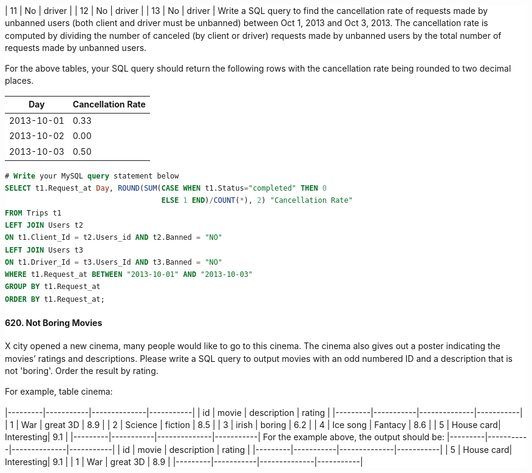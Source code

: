 |    11    |   No   | driver |
|    12    |   No   | driver |
|    13    |   No   | driver |
Write a SQL query to find the cancellation rate of requests made by unbanned users (both client and driver must be unbanned) between Oct 1, 2013 and Oct 3, 2013. The cancellation rate is computed by dividing the number of canceled (by client or driver) requests made by unbanned users by the total number of requests made by unbanned users.

For the above tables, your SQL query should return the following rows with the cancellation rate being rounded to two decimal places.

|     Day    | Cancellation Rate |
|------------|-------------------|
| 2013-10-01 |       0.33        |
| 2013-10-02 |       0.00        |
| 2013-10-03 |       0.50        |

```sql
# Write your MySQL query statement below
SELECT t1.Request_at Day, ROUND(SUM(CASE WHEN t1.Status="completed" THEN 0 
                                    ELSE 1 END)/COUNT(*), 2) "Cancellation Rate"
FROM Trips t1
LEFT JOIN Users t2
ON t1.Client_Id = t2.Users_id AND t2.Banned = "NO"
LEFT JOIN Users t3
ON t1.Driver_Id = t3.Users_Id AND t3.Banned = "NO"
WHERE t1.Request_at BETWEEN "2013-10-01" AND "2013-10-03"
GROUP BY t1.Request_at
ORDER BY t1.Request_at;
```

#### 620. Not Boring Movies
X city opened a new cinema, many people would like to go to this cinema. The cinema also gives out a poster indicating the movies’ ratings and descriptions.
Please write a SQL query to output movies with an odd numbered ID and a description that is not 'boring'. Order the result by rating.

 

For example, table cinema:

|---------|-----------|--------------|-----------|
|   id    | movie     |  description |  rating   |
|---------|-----------|--------------|-----------|
|   1     | War       |   great 3D   |   8.9     |
|   2     | Science   |   fiction    |   8.5     |
|   3     | irish     |   boring     |   6.2     |
|   4     | Ice song  |   Fantacy    |   8.6     |
|   5     | House card|   Interesting|   9.1     |
|---------|-----------|--------------|-----------|
For the example above, the output should be:
|---------|-----------|--------------|-----------|
|   id    | movie     |  description |  rating   |
|---------|-----------|--------------|-----------|
|   5     | House card|   Interesting|   9.1     |
|   1     | War       |   great 3D   |   8.9     |
|---------|-----------|--------------|-----------|
